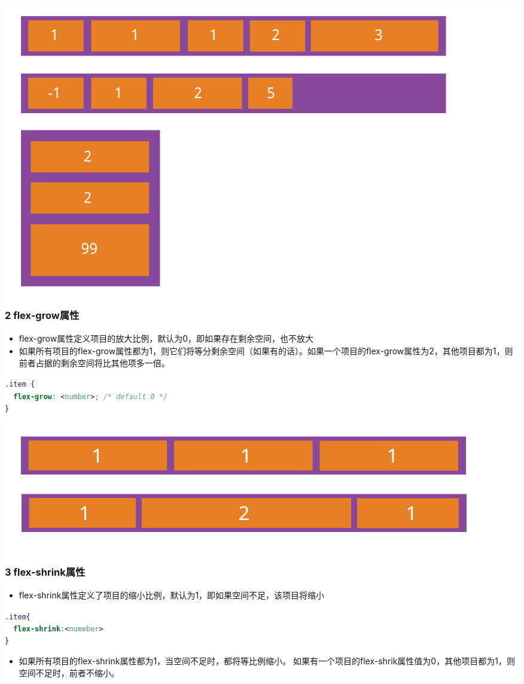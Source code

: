![An image](./imgs/order.png) 
### 2 flex-grow属性
+ flex-grow属性定义项目的放大比例，默认为0，即如果存在剩余空间，也不放大
+ 如果所有项目的flex-grow属性都为1，则它们将等分剩余空间（如果有的话）。如果一个项目的flex-grow属性为2，其他项目都为1，则前者占据的剩余空间将比其他项多一倍。
```css
.item {
  flex-grow: <number>; /* default 0 */
}
```
![An image](./imgs/flex-grow.png) 
### 3 flex-shrink属性
+ flex-shrink属性定义了项目的缩小比例，默认为1，即如果空间不足，该项目将缩小
```css
.item{
  flex-shrink:<numeber>
}

```
+ 如果所有项目的flex-shrink属性都为1，当空间不足时，都将等比例缩小。
如果有一个项目的flex-shrik属性值为0，其他项目都为1，则空间不足时，前者不缩小。